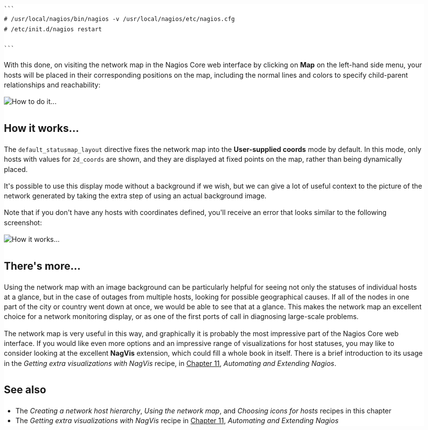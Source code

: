     ```
    # /usr/local/nagios/bin/nagios -v /usr/local/nagios/etc/nagios.cfg
    # /etc/init.d/nagios restart

    ```

With this done, on visiting the network map in the Nagios Core web interface by clicking on **Map** on the left-hand side menu, your hosts will be placed in their corresponding positions on the map, including the normal lines and colors to specify child-parent relationships and reachability:

![How to do it...](img/5566_08_14.jpg)

## How it works...

The `default_statusmap_layout` directive fixes the network map into the **User-supplied coords** mode by default. In this mode, only hosts with values for `2d_coords` are shown, and they are displayed at fixed points on the map, rather than being dynamically placed.

It's possible to use this display mode without a background if we wish, but we can give a lot of useful context to the picture of the network generated by taking the extra step of using an actual background image.

Note that if you don't have any hosts with coordinates defined, you'll receive an error that looks similar to the following screenshot:

![How it works...](img/5566_08_15.jpg)

## There's more...

Using the network map with an image background can be particularly helpful for seeing not only the statuses of individual hosts at a glance, but in the case of outages from multiple hosts, looking for possible geographical causes. If all of the nodes in one part of the city or country went down at once, we would be able to see that at a glance. This makes the network map an excellent choice for a network monitoring display, or as one of the first ports of call in diagnosing large-scale problems.

The network map is very useful in this way, and graphically it is probably the most impressive part of the Nagios Core web interface. If you would like even more options and an impressive range of visualizations for host statuses, you may like to consider looking at the excellent **NagVis** extension, which could fill a whole book in itself. There is a brief introduction to its usage in the *Getting extra visualizations with NagVis* recipe, in [Chapter 11](ch11.html "Chapter 11. Automating and Extending Nagios Core"), *Automating and Extending Nagios*.

## See also

*   The *Creating a network host hierarchy*, *Using the network map*, and *Choosing icons for hosts* recipes in this chapter
*   The *Getting extra visualizations with NagVis* recipe in [Chapter 11](ch11.html "Chapter 11. Automating and Extending Nagios Core"), *Automating and Extending Nagios*